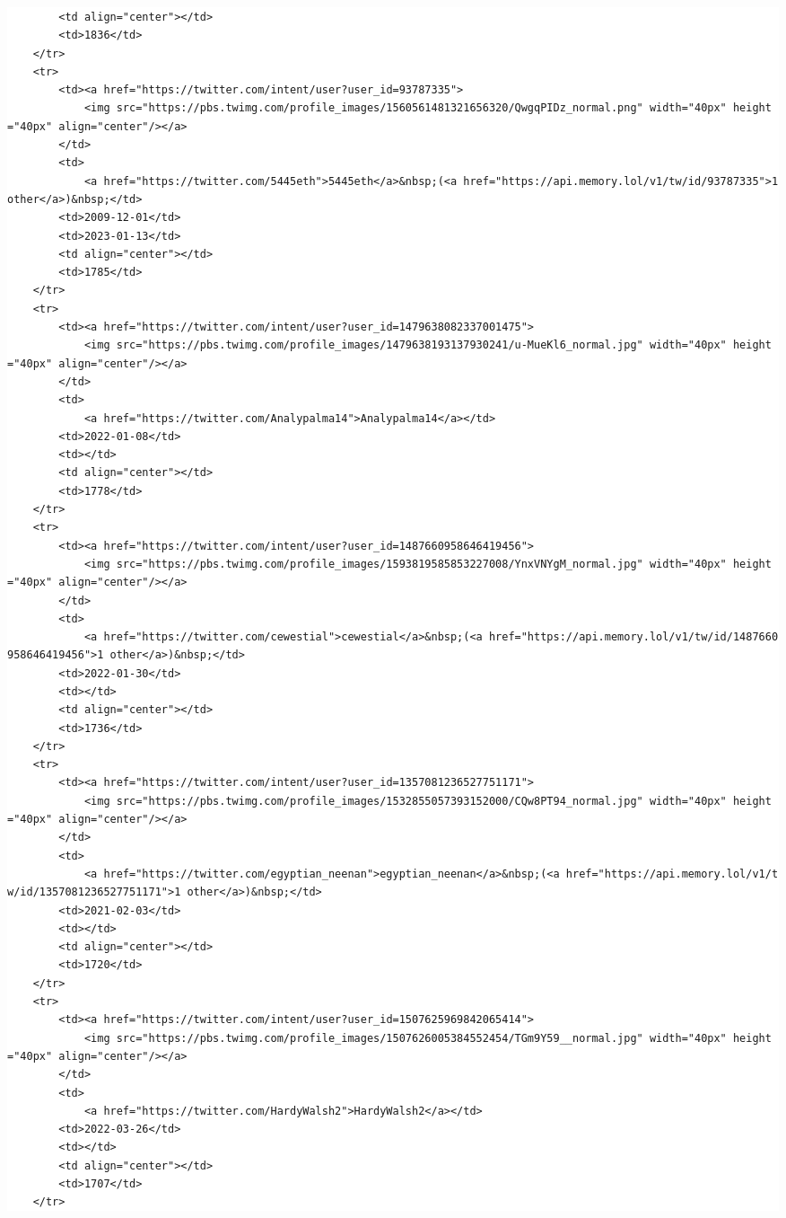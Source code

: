             <td align="center"></td>
            <td>1836</td>
        </tr>
        <tr>
            <td><a href="https://twitter.com/intent/user?user_id=93787335">
                <img src="https://pbs.twimg.com/profile_images/1560561481321656320/QwgqPIDz_normal.png" width="40px" height="40px" align="center"/></a>
            </td>
            <td>
                <a href="https://twitter.com/5445eth">5445eth</a>&nbsp;(<a href="https://api.memory.lol/v1/tw/id/93787335">1 other</a>)&nbsp;</td>
            <td>2009-12-01</td>
            <td>2023-01-13</td>
            <td align="center"></td>
            <td>1785</td>
        </tr>
        <tr>
            <td><a href="https://twitter.com/intent/user?user_id=1479638082337001475">
                <img src="https://pbs.twimg.com/profile_images/1479638193137930241/u-MueKl6_normal.jpg" width="40px" height="40px" align="center"/></a>
            </td>
            <td>
                <a href="https://twitter.com/Analypalma14">Analypalma14</a></td>
            <td>2022-01-08</td>
            <td></td>
            <td align="center"></td>
            <td>1778</td>
        </tr>
        <tr>
            <td><a href="https://twitter.com/intent/user?user_id=1487660958646419456">
                <img src="https://pbs.twimg.com/profile_images/1593819585853227008/YnxVNYgM_normal.jpg" width="40px" height="40px" align="center"/></a>
            </td>
            <td>
                <a href="https://twitter.com/cewestial">cewestial</a>&nbsp;(<a href="https://api.memory.lol/v1/tw/id/1487660958646419456">1 other</a>)&nbsp;</td>
            <td>2022-01-30</td>
            <td></td>
            <td align="center"></td>
            <td>1736</td>
        </tr>
        <tr>
            <td><a href="https://twitter.com/intent/user?user_id=1357081236527751171">
                <img src="https://pbs.twimg.com/profile_images/1532855057393152000/CQw8PT94_normal.jpg" width="40px" height="40px" align="center"/></a>
            </td>
            <td>
                <a href="https://twitter.com/egyptian_neenan">egyptian_neenan</a>&nbsp;(<a href="https://api.memory.lol/v1/tw/id/1357081236527751171">1 other</a>)&nbsp;</td>
            <td>2021-02-03</td>
            <td></td>
            <td align="center"></td>
            <td>1720</td>
        </tr>
        <tr>
            <td><a href="https://twitter.com/intent/user?user_id=1507625969842065414">
                <img src="https://pbs.twimg.com/profile_images/1507626005384552454/TGm9Y59__normal.jpg" width="40px" height="40px" align="center"/></a>
            </td>
            <td>
                <a href="https://twitter.com/HardyWalsh2">HardyWalsh2</a></td>
            <td>2022-03-26</td>
            <td></td>
            <td align="center"></td>
            <td>1707</td>
        </tr>